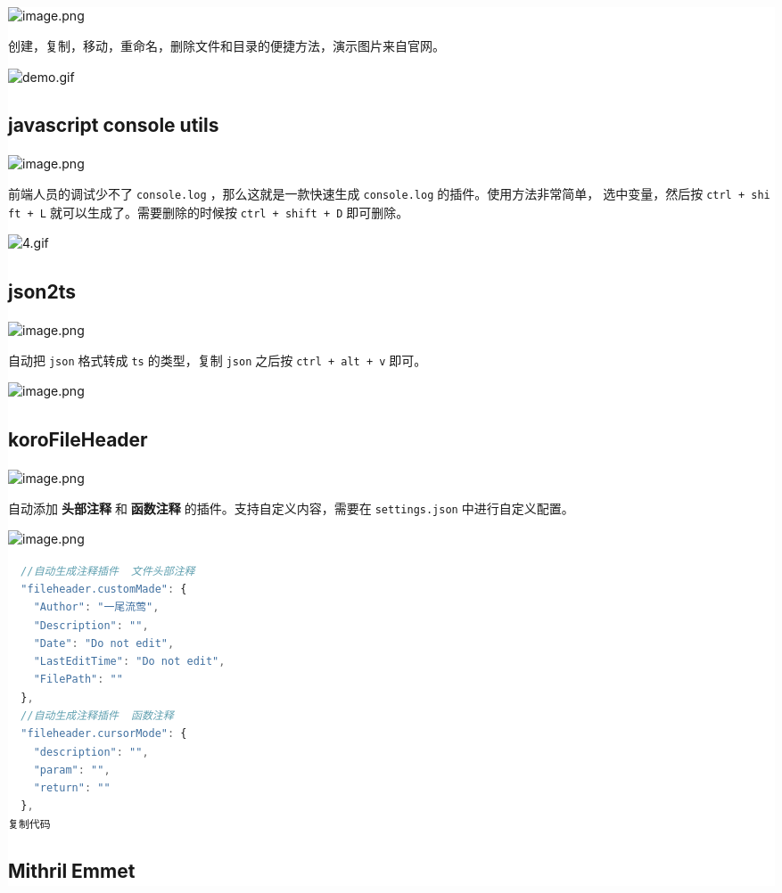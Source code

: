 ![image.png](http://alist.ciberviler.top/d/ecloud180/images/blogImage/d67881fd6e5c4296ba2f7c2a4a11e66a.jpg)

创建，复制，移动，重命名，删除文件和目录的便捷方法，演示图片来自官网。

![demo.gif](http://alist.ciberviler.top/d/ecloud180/images/blogImage/affeab1477024a2d95cea01f00b1f1cd.jpg)

## javascript console utils

![image.png](http://alist.ciberviler.top/d/ecloud180/images/blogImage/0e26d0afd5c34c20a5cc7e74b72e4b21.jpg)

前端人员的调试少不了 `console.log` ，那么这就是一款快速生成 `console.log` 的插件。使用方法非常简单， 选中变量，然后按 `ctrl + shift + L` 就可以生成了。需要删除的时候按 `ctrl + shift + D` 即可删除。

![4.gif](http://alist.ciberviler.top/d/ecloud180/images/blogImage/96ce2210bf7140368049e348733d6ab6.jpg)

## json2ts

![image.png](http://alist.ciberviler.top/d/ecloud180/images/blogImage/ba615eb4e6064f9e945dd0f3783b4618.jpg)

自动把 `json` 格式转成 `ts` 的类型，复制 `json` 之后按 `ctrl + alt + v` 即可。

![image.png](http://alist.ciberviler.top/d/ecloud180/images/blogImage/00250de6c221498288c36c070f48ef7d.jpg)

## koroFileHeader

![image.png](http://alist.ciberviler.top/d/ecloud180/images/blogImage/b6e08a6f3b614244b70bd97dd6e52900.jpg)

自动添加 **头部注释** 和 **函数注释** 的插件。支持自定义内容，需要在 `settings.json` 中进行自定义配置。

![image.png](http://alist.ciberviler.top/d/ecloud180/images/blogImage/6a36853971284c1a9a7e0d27eedb63f2.jpg)

```js
  //自动生成注释插件  文件头部注释
  "fileheader.customMade": {
    "Author": "一尾流莺",
    "Description": "",
    "Date": "Do not edit",
    "LastEditTime": "Do not edit",
    "FilePath": ""
  },
  //自动生成注释插件  函数注释
  "fileheader.cursorMode": {
    "description": "",
    "param": "",
    "return": ""
  },
复制代码
```

## Mithril Emmet
